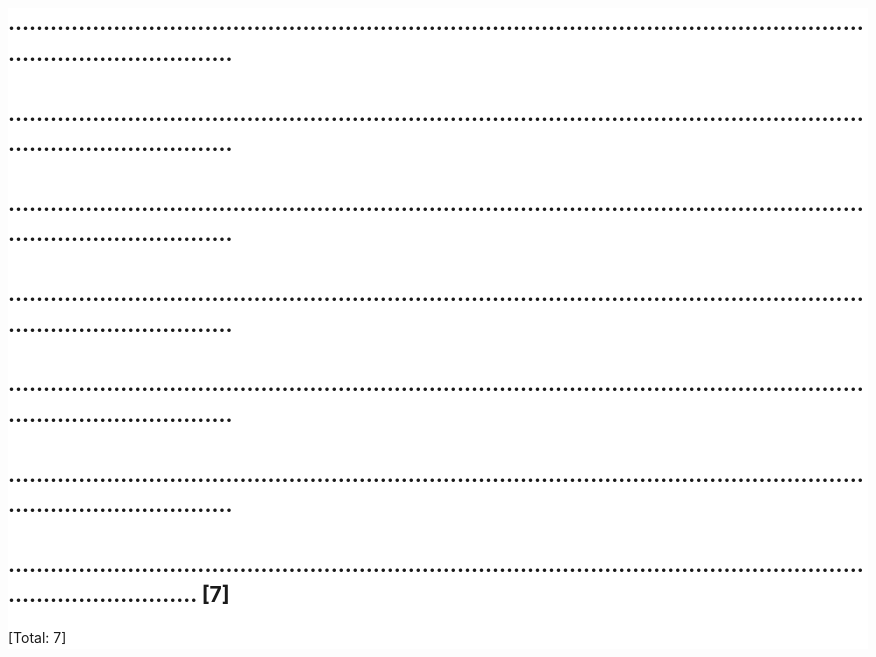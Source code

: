 ## .......................................................................................................................................................... 

## .......................................................................................................................................................... 

## .......................................................................................................................................................... 

## .......................................................................................................................................................... 

## .......................................................................................................................................................... 

## .......................................................................................................................................................... 

## ..................................................................................................................................................... [7] 

 [Total: 7] 


